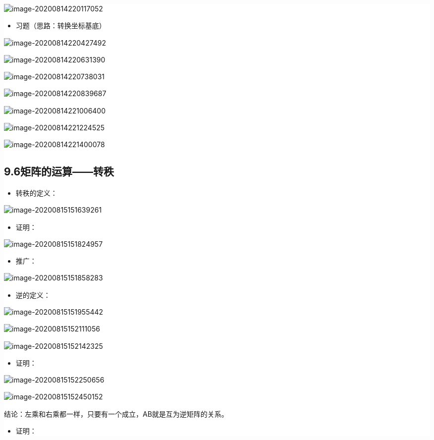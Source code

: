 ![image-20200814220117052](C:\Users\LSdarker\AppData\Roaming\Typora\typora-user-images\image-20200814220117052.png)

- 习题（思路：转换坐标基底）

![image-20200814220427492](C:\Users\LSdarker\AppData\Roaming\Typora\typora-user-images\image-20200814220427492.png)

![image-20200814220631390](C:\Users\LSdarker\AppData\Roaming\Typora\typora-user-images\image-20200814220631390.png)

![image-20200814220738031](C:\Users\LSdarker\AppData\Roaming\Typora\typora-user-images\image-20200814220738031.png)

![image-20200814220839687](C:\Users\LSdarker\AppData\Roaming\Typora\typora-user-images\image-20200814220839687.png)

![image-20200814221006400](C:\Users\LSdarker\AppData\Roaming\Typora\typora-user-images\image-20200814221006400.png)

![image-20200814221224525](C:\Users\LSdarker\AppData\Roaming\Typora\typora-user-images\image-20200814221224525.png)



![image-20200814221400078](C:\Users\LSdarker\AppData\Roaming\Typora\typora-user-images\image-20200814221400078.png)

## 9.6矩阵的运算——转秩

- 转秩的定义：

![image-20200815151639261](C:\Users\LSdarker\AppData\Roaming\Typora\typora-user-images\image-20200815151639261.png)

- 证明：

![image-20200815151824957](C:\Users\LSdarker\AppData\Roaming\Typora\typora-user-images\image-20200815151824957.png)

- 推广：

![image-20200815151858283](C:\Users\LSdarker\AppData\Roaming\Typora\typora-user-images\image-20200815151858283.png)

- 逆的定义：

![image-20200815151955442](C:\Users\LSdarker\AppData\Roaming\Typora\typora-user-images\image-20200815151955442.png)

![image-20200815152111056](C:\Users\LSdarker\AppData\Roaming\Typora\typora-user-images\image-20200815152111056.png)

![image-20200815152142325](C:\Users\LSdarker\AppData\Roaming\Typora\typora-user-images\image-20200815152142325.png)

- 证明：

![image-20200815152250656](C:\Users\LSdarker\AppData\Roaming\Typora\typora-user-images\image-20200815152250656.png)

![image-20200815152450152](C:\Users\LSdarker\AppData\Roaming\Typora\typora-user-images\image-20200815152450152.png)

结论：左乘和右乘都一样，只要有一个成立，AB就是互为逆矩阵的关系。

- 证明：
